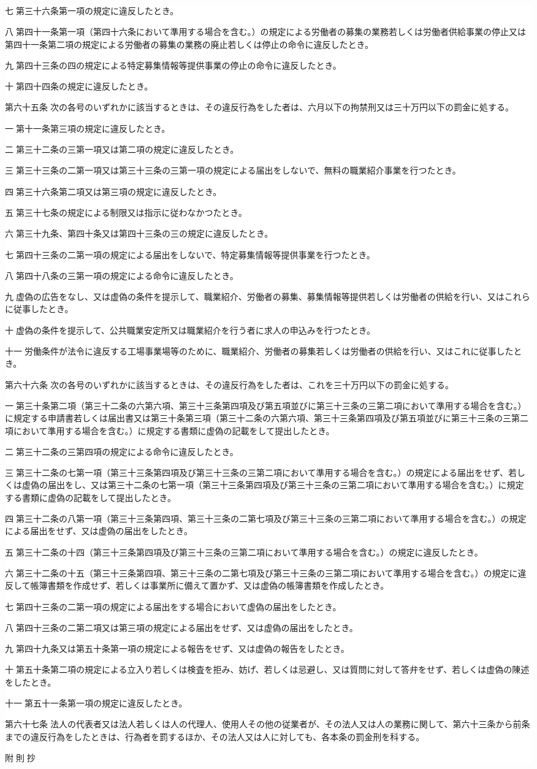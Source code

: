 七 第三十六条第一項の規定に違反したとき。

八 第四十一条第一項（第四十六条において準用する場合を含む。）の規定による労働者の募集の業務若しくは労働者供給事業の停止又は第四十一条第二項の規定による労働者の募集の業務の廃止若しくは停止の命令に違反したとき。

九 第四十三条の四の規定による特定募集情報等提供事業の停止の命令に違反したとき。

十 第四十四条の規定に違反したとき。

第六十五条 次の各号のいずれかに該当するときは、その違反行為をした者は、六月以下の拘禁刑又は三十万円以下の罰金に処する。

一 第十一条第三項の規定に違反したとき。

二 第三十二条の三第一項又は第二項の規定に違反したとき。

三 第三十三条の二第一項又は第三十三条の三第一項の規定による届出をしないで、無料の職業紹介事業を行つたとき。

四 第三十六条第二項又は第三項の規定に違反したとき。

五 第三十七条の規定による制限又は指示に従わなかつたとき。

六 第三十九条、第四十条又は第四十三条の三の規定に違反したとき。

七 第四十三条の二第一項の規定による届出をしないで、特定募集情報等提供事業を行つたとき。

八 第四十八条の三第一項の規定による命令に違反したとき。

九 虚偽の広告をなし、又は虚偽の条件を提示して、職業紹介、労働者の募集、募集情報等提供若しくは労働者の供給を行い、又はこれらに従事したとき。

十 虚偽の条件を提示して、公共職業安定所又は職業紹介を行う者に求人の申込みを行つたとき。

十一 労働条件が法令に違反する工場事業場等のために、職業紹介、労働者の募集若しくは労働者の供給を行い、又はこれに従事したとき。

第六十六条 次の各号のいずれかに該当するときは、その違反行為をした者は、これを三十万円以下の罰金に処する。

一 第三十条第二項（第三十二条の六第六項、第三十三条第四項及び第五項並びに第三十三条の三第二項において準用する場合を含む。）に規定する申請書若しくは届出書又は第三十条第三項（第三十二条の六第六項、第三十三条第四項及び第五項並びに第三十三条の三第二項において準用する場合を含む。）に規定する書類に虚偽の記載をして提出したとき。

二 第三十二条の三第四項の規定による命令に違反したとき。

三 第三十二条の七第一項（第三十三条第四項及び第三十三条の三第二項において準用する場合を含む。）の規定による届出をせず、若しくは虚偽の届出をし、又は第三十二条の七第一項（第三十三条第四項及び第三十三条の三第二項において準用する場合を含む。）に規定する書類に虚偽の記載をして提出したとき。

四 第三十二条の八第一項（第三十三条第四項、第三十三条の二第七項及び第三十三条の三第二項において準用する場合を含む。）の規定による届出をせず、又は虚偽の届出をしたとき。

五 第三十二条の十四（第三十三条第四項及び第三十三条の三第二項において準用する場合を含む。）の規定に違反したとき。

六 第三十二条の十五（第三十三条第四項、第三十三条の二第七項及び第三十三条の三第二項において準用する場合を含む。）の規定に違反して帳簿書類を作成せず、若しくは事業所に備えて置かず、又は虚偽の帳簿書類を作成したとき。

七 第四十三条の二第一項の規定による届出をする場合において虚偽の届出をしたとき。

八 第四十三条の二第二項又は第三項の規定による届出をせず、又は虚偽の届出をしたとき。

九 第四十九条又は第五十条第一項の規定による報告をせず、又は虚偽の報告をしたとき。

十 第五十条第二項の規定による立入り若しくは検査を拒み、妨げ、若しくは忌避し、又は質問に対して答弁をせず、若しくは虚偽の陳述をしたとき。

十一 第五十一条第一項の規定に違反したとき。

第六十七条 法人の代表者又は法人若しくは人の代理人、使用人その他の従業者が、その法人又は人の業務に関して、第六十三条から前条までの違反行為をしたときは、行為者を罰するほか、その法人又は人に対しても、各本条の罰金刑を科する。

附 則 抄
